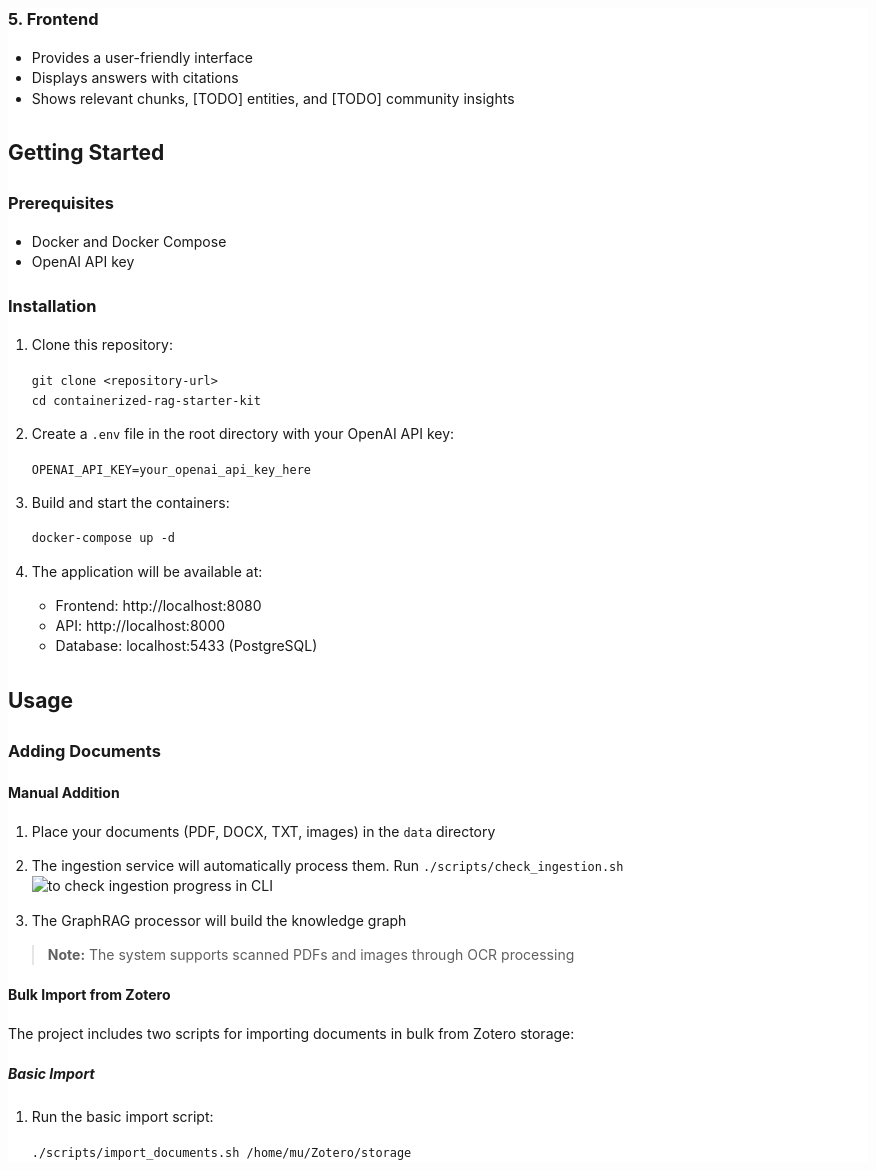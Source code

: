 ### 5. Frontend
- Provides a user-friendly interface
- Displays answers with citations
- Shows relevant chunks, [TODO] entities, and [TODO] community insights

## Getting Started

### Prerequisites

- Docker and Docker Compose
- OpenAI API key

### Installation

1. Clone this repository:
   ```
   git clone <repository-url>
   cd containerized-rag-starter-kit 
   ```

2. Create a `.env` file in the root directory with your OpenAI API key:
   ```
   OPENAI_API_KEY=your_openai_api_key_here
   ```

3. Build and start the containers:
   ```
   docker-compose up -d
   ```

4. The application will be available at:
   - Frontend: http://localhost:8080
   - API: http://localhost:8000
   - Database: localhost:5433 (PostgreSQL)

## Usage

### Adding Documents

#### Manual Addition
1. Place your documents (PDF, DOCX, TXT, images) in the `data` directory
2. The ingestion service will automatically process them. Run `./scripts/check_ingestion.sh`
   ![to check ingestion progress in CLI](https://github.com/user-attachments/assets/ed2c15f7-f9ec-4ca9-a9cd-379400adb173)

4. The GraphRAG processor will build the knowledge graph

> **Note:** The system supports scanned PDFs and images through OCR processing

#### Bulk Import from Zotero
The project includes two scripts for importing documents in bulk from Zotero storage:

##### Basic Import
1. Run the basic import script:
   ```
   ./scripts/import_documents.sh /home/mu/Zotero/storage
   ```
   